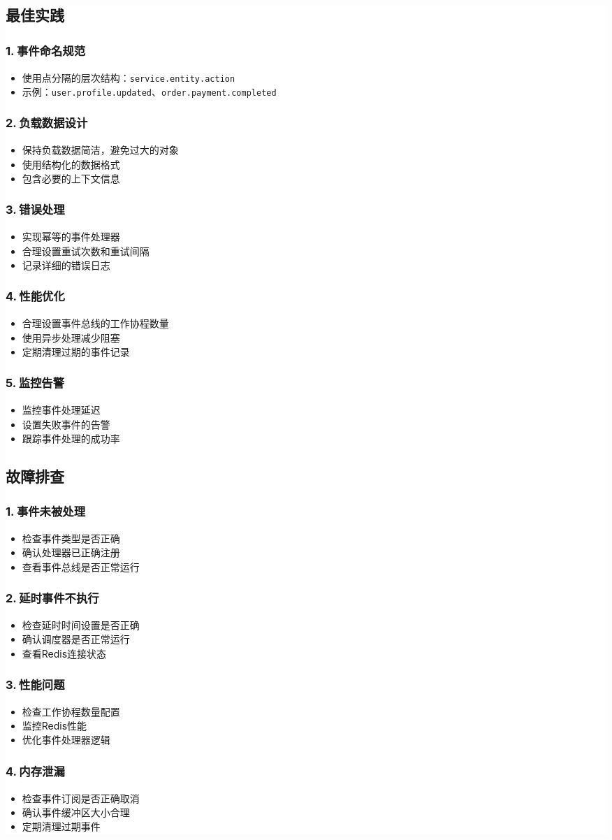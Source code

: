
## 最佳实践

### 1. 事件命名规范
- 使用点分隔的层次结构：`service.entity.action`
- 示例：`user.profile.updated`、`order.payment.completed`

### 2. 负载数据设计
- 保持负载数据简洁，避免过大的对象
- 使用结构化的数据格式
- 包含必要的上下文信息

### 3. 错误处理
- 实现幂等的事件处理器
- 合理设置重试次数和重试间隔
- 记录详细的错误日志

### 4. 性能优化
- 合理设置事件总线的工作协程数量
- 使用异步处理减少阻塞
- 定期清理过期的事件记录

### 5. 监控告警
- 监控事件处理延迟
- 设置失败事件的告警
- 跟踪事件处理的成功率

## 故障排查

### 1. 事件未被处理
- 检查事件类型是否正确
- 确认处理器已正确注册
- 查看事件总线是否正常运行

### 2. 延时事件不执行
- 检查延时时间设置是否正确
- 确认调度器是否正常运行
- 查看Redis连接状态

### 3. 性能问题
- 检查工作协程数量配置
- 监控Redis性能
- 优化事件处理器逻辑

### 4. 内存泄漏
- 检查事件订阅是否正确取消
- 确认事件缓冲区大小合理
- 定期清理过期事件
